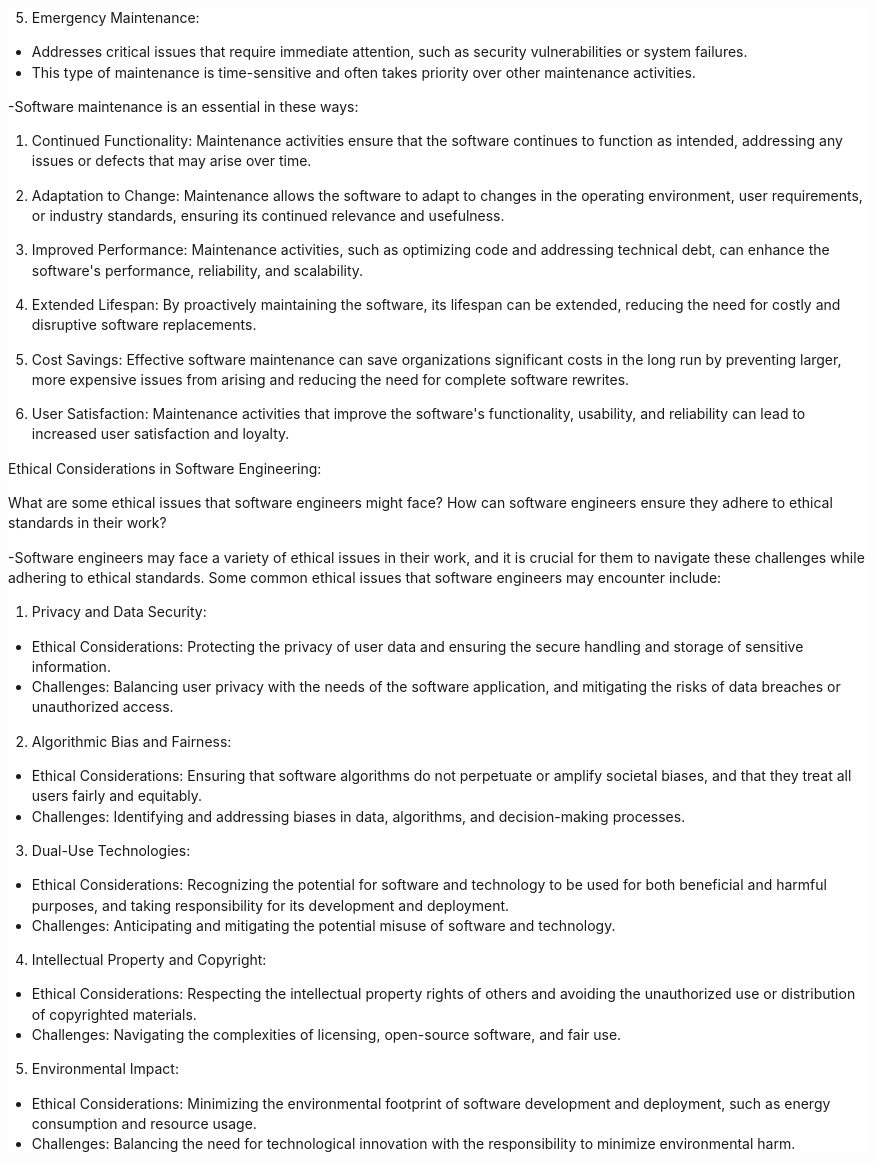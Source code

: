  5. Emergency Maintenance:
   - Addresses critical issues that require immediate attention, such as security vulnerabilities or system failures.
   - This type of maintenance is time-sensitive and often takes priority over other maintenance activities.

 -Software maintenance is an essential in these ways:

 1. Continued Functionality: Maintenance activities ensure that the software continues to function as intended, addressing any issues or defects that may arise over time.

 2. Adaptation to Change: Maintenance allows the software to adapt to changes in the operating environment, user requirements, or industry standards, ensuring its continued relevance and usefulness.

 3. Improved Performance: Maintenance activities, such as optimizing code and addressing technical debt, can enhance the software's performance, reliability, and scalability.

 4. Extended Lifespan: By proactively maintaining the software, its lifespan can be extended, reducing the need for costly and disruptive software replacements.

 5. Cost Savings: Effective software maintenance can save organizations significant costs in the long run by preventing larger, more expensive issues from arising and reducing the need for complete software rewrites.

 6. User Satisfaction: Maintenance activities that improve the software's functionality, usability, and reliability can lead to increased user satisfaction and loyalty.

Ethical Considerations in Software Engineering:

What are some ethical issues that software engineers might face? How can software engineers ensure they adhere to ethical standards in their work?

 -Software engineers may face a variety of ethical issues in their work, and it is crucial for them to navigate these challenges while adhering to ethical standards. Some common ethical issues that software engineers may encounter include:

 1. Privacy and Data Security:
   - Ethical Considerations: Protecting the privacy of user data and ensuring the secure handling and storage of sensitive information.
   - Challenges: Balancing user privacy with the needs of the software application, and mitigating the risks of data breaches or unauthorized access.

 2. Algorithmic Bias and Fairness:
   - Ethical Considerations: Ensuring that software algorithms do not perpetuate or amplify societal biases, and that they treat all users fairly and equitably.
   - Challenges: Identifying and addressing biases in data, algorithms, and decision-making processes.

 3. Dual-Use Technologies:
   - Ethical Considerations: Recognizing the potential for software and technology to be used for both beneficial and harmful purposes, and taking responsibility for its development and deployment.
   - Challenges: Anticipating and mitigating the potential misuse of software and technology.

 4. Intellectual Property and Copyright:
   - Ethical Considerations: Respecting the intellectual property rights of others and avoiding the unauthorized use or distribution of copyrighted materials.
   - Challenges: Navigating the complexities of licensing, open-source software, and fair use.

 5. Environmental Impact:
   - Ethical Considerations: Minimizing the environmental footprint of software development and deployment, such as energy consumption and resource usage.
   - Challenges: Balancing the need for technological innovation with the responsibility to minimize environmental harm.
